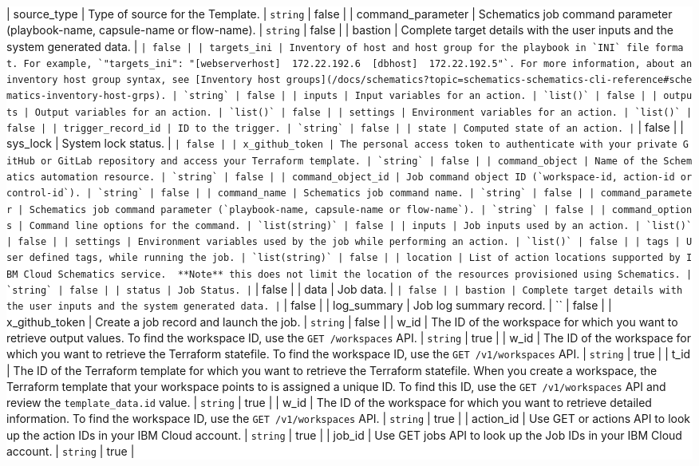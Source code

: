 | source_type | Type of source for the Template. | `string` | false |
| command_parameter | Schematics job command parameter (playbook-name, capsule-name or flow-name). | `string` | false |
| bastion | Complete target details with the user inputs and the system generated data. | `` | false |
| targets_ini | Inventory of host and host group for the playbook in `INI` file format. For example, `"targets_ini": "[webserverhost]  172.22.192.6  [dbhost]  172.22.192.5"`. For more information, about an inventory host group syntax, see [Inventory host groups](/docs/schematics?topic=schematics-schematics-cli-reference#schematics-inventory-host-grps). | `string` | false |
| inputs | Input variables for an action. | `list()` | false |
| outputs | Output variables for an action. | `list()` | false |
| settings | Environment variables for an action. | `list()` | false |
| trigger_record_id | ID to the trigger. | `string` | false |
| state | Computed state of an action. | `` | false |
| sys_lock | System lock status. | `` | false |
| x_github_token | The personal access token to authenticate with your private GitHub or GitLab repository and access your Terraform template. | `string` | false |
| command_object | Name of the Schematics automation resource. | `string` | false |
| command_object_id | Job command object ID (`workspace-id, action-id or control-id`). | `string` | false |
| command_name | Schematics job command name. | `string` | false |
| command_parameter | Schematics job command parameter (`playbook-name, capsule-name or flow-name`). | `string` | false |
| command_options | Command line options for the command. | `list(string)` | false |
| inputs | Job inputs used by an action. | `list()` | false |
| settings | Environment variables used by the job while performing an action. | `list()` | false |
| tags | User defined tags, while running the job. | `list(string)` | false |
| location | List of action locations supported by IBM Cloud Schematics service.  **Note** this does not limit the location of the resources provisioned using Schematics. | `string` | false |
| status | Job Status. | `` | false |
| data | Job data. | `` | false |
| bastion | Complete target details with the user inputs and the system generated data. | `` | false |
| log_summary | Job log summary record. | `` | false |
| x_github_token | Create a job record and launch the job. | `string` | false |
| w_id | The ID of the workspace for which you want to retrieve output values. To find the workspace ID, use the `GET /workspaces` API. | `string` | true |
| w_id | The ID of the workspace for which you want to retrieve the Terraform statefile. To find the workspace ID, use the `GET /v1/workspaces` API. | `string` | true |
| t_id | The ID of the Terraform template for which you want to retrieve the Terraform statefile. When you create a workspace, the Terraform template that your workspace points to is assigned a unique ID. To find this ID, use the `GET /v1/workspaces` API and review the `template_data.id` value. | `string` | true |
| w_id | The ID of the workspace for which you want to retrieve detailed information. To find the workspace ID, use the `GET /v1/workspaces` API. | `string` | true |
| action_id | Use GET or actions API to look up the action IDs in your IBM Cloud account. | `string` | true |
| job_id | Use GET jobs API to look up the Job IDs in your IBM Cloud account. | `string` | true |
